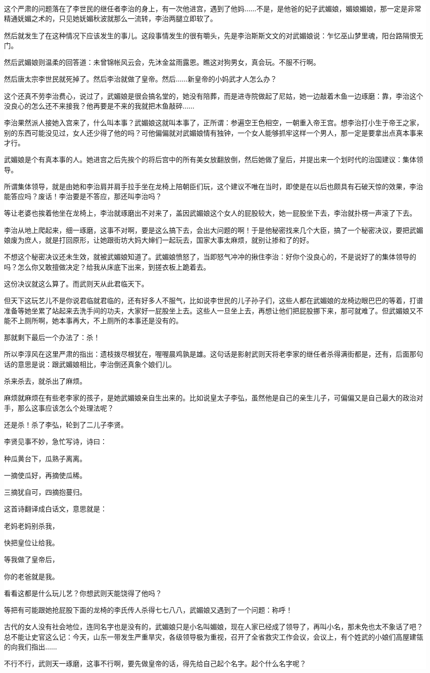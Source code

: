 这个严肃的问题落在了李世民的继任者李治的身上，有一次他进宫，遇到了他妈……不是，是他爸的妃子武媚娘，媚娘媚娘，那一定是非常精通妩媚之术的，只见她妩媚秋波就那么一流转，李治两腿立即软了。 

然后就发生了在这种情况下应该发生的事儿。这段事情发生的很有嚼头，先是李治斯斯文文的对武媚娘说：乍忆巫山梦里魂，阳台路隔恨无门。 

然后武媚娘则温柔的回答道：未曾锦帐风云会，先沐金盆雨露恩。瞧这对狗男女，真会玩。不服不行啊。 

然后唐太宗李世民就死掉了。然后李治就做了皇帝。然后……新皇帝的小妈武才人怎么办？ 

这个还真不劳李治费心，说过了，武媚娘是很会搞名堂的，她没有陪葬，而是进寺院做起了尼姑，她一边敲着木鱼一边琢磨：靠，李治这个没良心的怎么还不来接我？他再要是不来的我就把木鱼敲碎…… 

李治果然派人接她入宫来了，什么叫本事？武媚娘这就叫本事了，正所谓：参遍空王色相空，一朝重入帝王宫。想李治打小生于帝王之家，别的东西可能没见过，女人还少得了他的吗？可他偏偏就对武媚娘情有独钟，一个女人能够抓牢这样一个男人，那一定是要拿出点真本事来才行。 

武媚娘是个有真本事的人。她进宫之后先挨个的将后宫中的所有美女放翻放倒，然后她做了皇后，并提出来一个划时代的治国建议：集体领导。 

所谓集体领导，就是由她和李治肩并肩手拉手坐在龙椅上陪朝臣们玩，这个建议不唯在当时，即使是在以后也颇具有石破天惊的效果，李治能答应吗？废话！李治要是不答应，那还叫李治吗？ 

等让老婆也挨着他坐在龙椅上，李治就琢磨出不对来了，盖因武媚娘这个女人的屁股较大，她一屁股坐下去，李治就扑楞一声滚了下去。 

李治从地上爬起来，细一琢磨，这事不对啊，要是这么搞下去，会出大问题的啊！于是他秘密找来几个大臣，搞了一个秘密决议，要把武媚娘废为庶人，就是打回原形，让她跟街坊大妈大婶们一起玩去，国家大事太麻烦，就别让掺和了的好。 

不想这个秘密决议还未生效，就被武媚娘知道了。武媚娘愤怒了，当即怒气冲冲的揪住李治：好你个没良心的，不是说好了的集体领导的吗？怎么你又敢擅做决定？给我从床底下出来，到搓衣板上跪着去。 

这份决议就这么算了。而武则天从此君临天下。 

但天下这玩艺儿不是你说君临就君临的，还有好多人不服气，比如说李世民的儿子孙子们，这些人都在武媚娘的龙椅边眼巴巴的等着，打谱准备等她坐累了站起来去洗手间的功夫，大家好一屁股坐上去。这些人一旦坐上去，再想让他们把屁股挪下来，那可就难了。但武媚娘又不能不上厕所啊，她本事再大，不上厕所的本事还是没有的。 

那就剩下最后一个办法了：杀！ 

所以李淳风在这里严肃的指出：遗枝拨尽根犹在，喔喔晨鸡孰是雄。这句话是影射武则天将老李家的继任者杀得满街都是，还有，后面那句话的意思是说：跟武媚娘相比，李治倒还真象个娘们儿。 

杀来杀去，就杀出了麻烦。 

麻烦就麻烦在有些老李家的孩子，是她武媚娘亲自生出来的。比如说皇太子李弘，虽然他是自己的亲生儿子，可偏偏又是自己最大的政治对手，那么这事应该怎么个处理法呢？ 

还是杀！杀了李弘，轮到了二儿子李贤。 

李贤见事不妙，急忙写诗，诗曰： 

种瓜黄台下，瓜熟子离离。 

一摘使瓜好，再摘使瓜稀。 

三摘犹自可，四摘抱蔓归。 

这首诗翻译成白话文，意思就是： 

老妈老妈别杀我， 

快把皇位让给我。 

等我做了皇帝后， 

你的老爸就是我。 

看看这都是什么玩儿艺？你想武则天能饶得了他吗？ 

等把有可能跟她抢屁股下面的龙椅的李氏传人杀得七七八八，武媚娘又遇到了一个问题：称呼！ 

古代的女人没有社会地位，连同名字也是没有的，武媚娘只是小名叫媚娘，现在人家已经成了领导了，再叫小名，那未免也太不象话了吧？总不能让史官这么记：今天，山东一带发生严重旱灾，各级领导极为重视，召开了全省救灾工作会议，会议上，有个姓武的小娘们高屋建瓴的向我们指出…… 

不行不行，武则天一琢磨，这事不行啊，要先做皇帝的话，得先给自己起个名字。起个什么名字呢？ 
